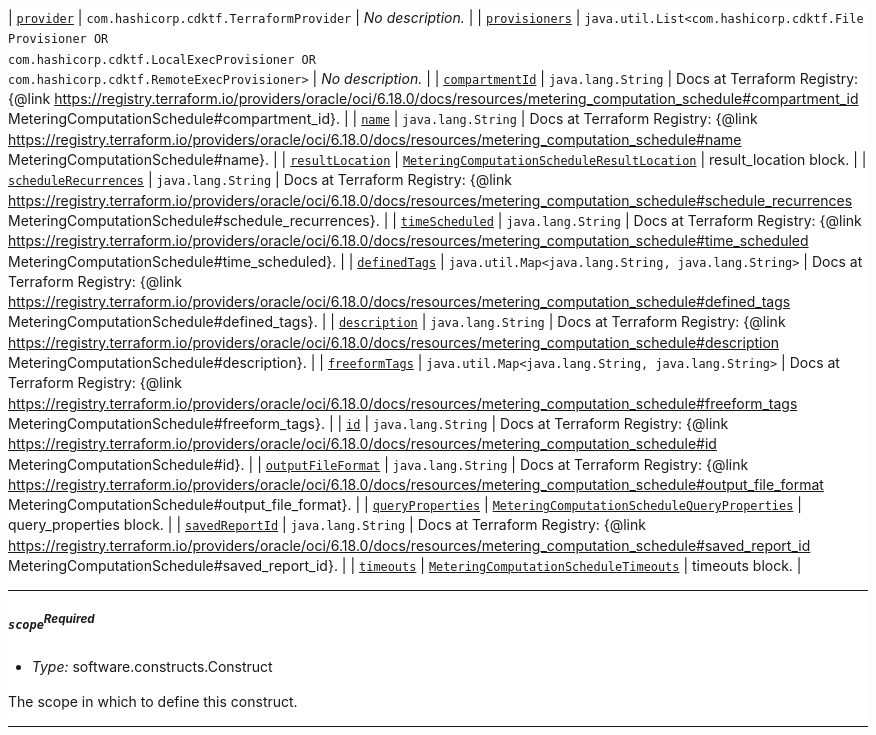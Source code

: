 | <code><a href="#rhizo-co-terraform-provider-oci.meteringComputationSchedule.MeteringComputationSchedule.Initializer.parameter.provider">provider</a></code> | <code>com.hashicorp.cdktf.TerraformProvider</code> | *No description.* |
| <code><a href="#rhizo-co-terraform-provider-oci.meteringComputationSchedule.MeteringComputationSchedule.Initializer.parameter.provisioners">provisioners</a></code> | <code>java.util.List<com.hashicorp.cdktf.FileProvisioner OR com.hashicorp.cdktf.LocalExecProvisioner OR com.hashicorp.cdktf.RemoteExecProvisioner></code> | *No description.* |
| <code><a href="#rhizo-co-terraform-provider-oci.meteringComputationSchedule.MeteringComputationSchedule.Initializer.parameter.compartmentId">compartmentId</a></code> | <code>java.lang.String</code> | Docs at Terraform Registry: {@link https://registry.terraform.io/providers/oracle/oci/6.18.0/docs/resources/metering_computation_schedule#compartment_id MeteringComputationSchedule#compartment_id}. |
| <code><a href="#rhizo-co-terraform-provider-oci.meteringComputationSchedule.MeteringComputationSchedule.Initializer.parameter.name">name</a></code> | <code>java.lang.String</code> | Docs at Terraform Registry: {@link https://registry.terraform.io/providers/oracle/oci/6.18.0/docs/resources/metering_computation_schedule#name MeteringComputationSchedule#name}. |
| <code><a href="#rhizo-co-terraform-provider-oci.meteringComputationSchedule.MeteringComputationSchedule.Initializer.parameter.resultLocation">resultLocation</a></code> | <code><a href="#rhizo-co-terraform-provider-oci.meteringComputationSchedule.MeteringComputationScheduleResultLocation">MeteringComputationScheduleResultLocation</a></code> | result_location block. |
| <code><a href="#rhizo-co-terraform-provider-oci.meteringComputationSchedule.MeteringComputationSchedule.Initializer.parameter.scheduleRecurrences">scheduleRecurrences</a></code> | <code>java.lang.String</code> | Docs at Terraform Registry: {@link https://registry.terraform.io/providers/oracle/oci/6.18.0/docs/resources/metering_computation_schedule#schedule_recurrences MeteringComputationSchedule#schedule_recurrences}. |
| <code><a href="#rhizo-co-terraform-provider-oci.meteringComputationSchedule.MeteringComputationSchedule.Initializer.parameter.timeScheduled">timeScheduled</a></code> | <code>java.lang.String</code> | Docs at Terraform Registry: {@link https://registry.terraform.io/providers/oracle/oci/6.18.0/docs/resources/metering_computation_schedule#time_scheduled MeteringComputationSchedule#time_scheduled}. |
| <code><a href="#rhizo-co-terraform-provider-oci.meteringComputationSchedule.MeteringComputationSchedule.Initializer.parameter.definedTags">definedTags</a></code> | <code>java.util.Map<java.lang.String, java.lang.String></code> | Docs at Terraform Registry: {@link https://registry.terraform.io/providers/oracle/oci/6.18.0/docs/resources/metering_computation_schedule#defined_tags MeteringComputationSchedule#defined_tags}. |
| <code><a href="#rhizo-co-terraform-provider-oci.meteringComputationSchedule.MeteringComputationSchedule.Initializer.parameter.description">description</a></code> | <code>java.lang.String</code> | Docs at Terraform Registry: {@link https://registry.terraform.io/providers/oracle/oci/6.18.0/docs/resources/metering_computation_schedule#description MeteringComputationSchedule#description}. |
| <code><a href="#rhizo-co-terraform-provider-oci.meteringComputationSchedule.MeteringComputationSchedule.Initializer.parameter.freeformTags">freeformTags</a></code> | <code>java.util.Map<java.lang.String, java.lang.String></code> | Docs at Terraform Registry: {@link https://registry.terraform.io/providers/oracle/oci/6.18.0/docs/resources/metering_computation_schedule#freeform_tags MeteringComputationSchedule#freeform_tags}. |
| <code><a href="#rhizo-co-terraform-provider-oci.meteringComputationSchedule.MeteringComputationSchedule.Initializer.parameter.id">id</a></code> | <code>java.lang.String</code> | Docs at Terraform Registry: {@link https://registry.terraform.io/providers/oracle/oci/6.18.0/docs/resources/metering_computation_schedule#id MeteringComputationSchedule#id}. |
| <code><a href="#rhizo-co-terraform-provider-oci.meteringComputationSchedule.MeteringComputationSchedule.Initializer.parameter.outputFileFormat">outputFileFormat</a></code> | <code>java.lang.String</code> | Docs at Terraform Registry: {@link https://registry.terraform.io/providers/oracle/oci/6.18.0/docs/resources/metering_computation_schedule#output_file_format MeteringComputationSchedule#output_file_format}. |
| <code><a href="#rhizo-co-terraform-provider-oci.meteringComputationSchedule.MeteringComputationSchedule.Initializer.parameter.queryProperties">queryProperties</a></code> | <code><a href="#rhizo-co-terraform-provider-oci.meteringComputationSchedule.MeteringComputationScheduleQueryProperties">MeteringComputationScheduleQueryProperties</a></code> | query_properties block. |
| <code><a href="#rhizo-co-terraform-provider-oci.meteringComputationSchedule.MeteringComputationSchedule.Initializer.parameter.savedReportId">savedReportId</a></code> | <code>java.lang.String</code> | Docs at Terraform Registry: {@link https://registry.terraform.io/providers/oracle/oci/6.18.0/docs/resources/metering_computation_schedule#saved_report_id MeteringComputationSchedule#saved_report_id}. |
| <code><a href="#rhizo-co-terraform-provider-oci.meteringComputationSchedule.MeteringComputationSchedule.Initializer.parameter.timeouts">timeouts</a></code> | <code><a href="#rhizo-co-terraform-provider-oci.meteringComputationSchedule.MeteringComputationScheduleTimeouts">MeteringComputationScheduleTimeouts</a></code> | timeouts block. |

---

##### `scope`<sup>Required</sup> <a name="scope" id="rhizo-co-terraform-provider-oci.meteringComputationSchedule.MeteringComputationSchedule.Initializer.parameter.scope"></a>

- *Type:* software.constructs.Construct

The scope in which to define this construct.

---
